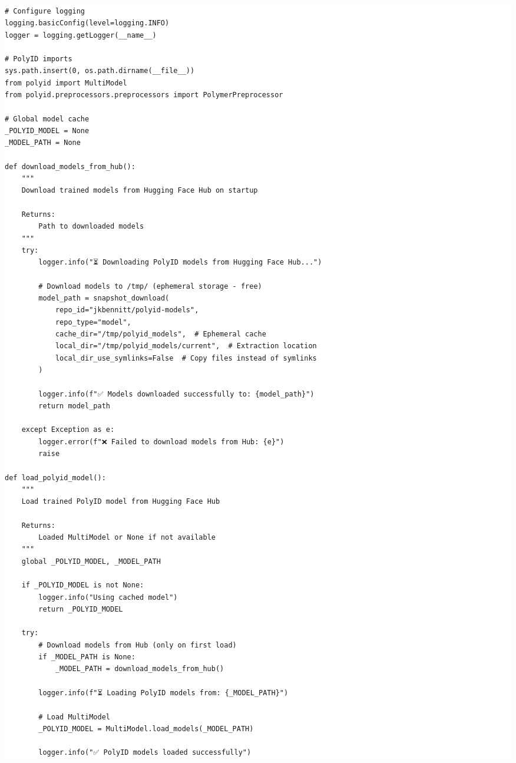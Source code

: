 ```
# Configure logging
logging.basicConfig(level=logging.INFO)
logger = logging.getLogger(__name__)

# PolyID imports
sys.path.insert(0, os.path.dirname(__file__))
from polyid import MultiModel
from polyid.preprocessors.preprocessors import PolymerPreprocessor

# Global model cache
_POLYID_MODEL = None
_MODEL_PATH = None

def download_models_from_hub():
    """
    Download trained models from Hugging Face Hub on startup

    Returns:
        Path to downloaded models
    """
    try:
        logger.info("⏳ Downloading PolyID models from Hugging Face Hub...")

        # Download models to /tmp/ (ephemeral storage - free)
        model_path = snapshot_download(
            repo_id="jkbennitt/polyid-models",
            repo_type="model",
            cache_dir="/tmp/polyid_models",  # Ephemeral cache
            local_dir="/tmp/polyid_models/current",  # Extraction location
            local_dir_use_symlinks=False  # Copy files instead of symlinks
        )

        logger.info(f"✅ Models downloaded successfully to: {model_path}")
        return model_path

    except Exception as e:
        logger.error(f"❌ Failed to download models from Hub: {e}")
        raise

def load_polyid_model():
    """
    Load trained PolyID model from Hugging Face Hub

    Returns:
        Loaded MultiModel or None if not available
    """
    global _POLYID_MODEL, _MODEL_PATH

    if _POLYID_MODEL is not None:
        logger.info("Using cached model")
        return _POLYID_MODEL

    try:
        # Download models from Hub (only on first load)
        if _MODEL_PATH is None:
            _MODEL_PATH = download_models_from_hub()

        logger.info(f"⏳ Loading PolyID models from: {_MODEL_PATH}")

        # Load MultiModel
        _POLYID_MODEL = MultiModel.load_models(_MODEL_PATH)

        logger.info("✅ PolyID models loaded successfully")
```